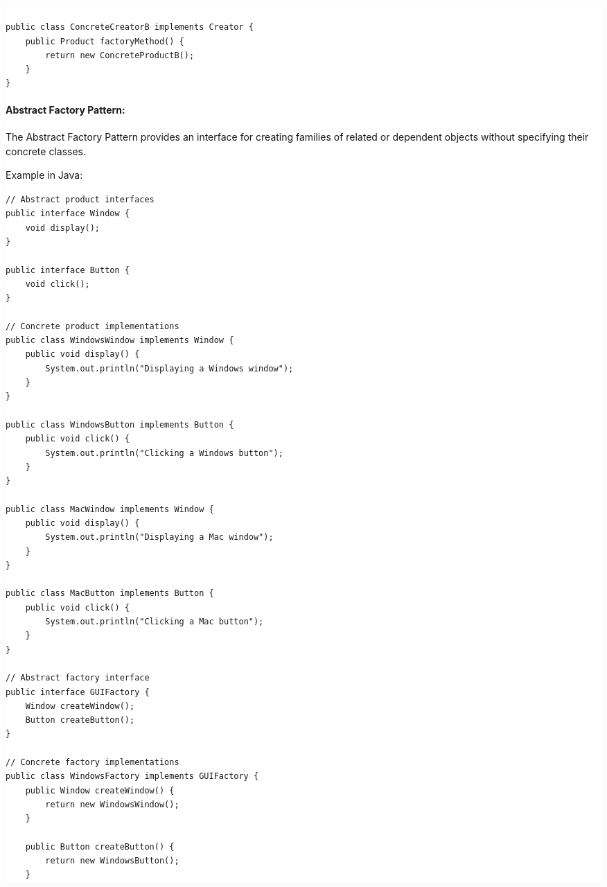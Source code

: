```java<button class="flex gap-1 items-center"><svg width="24" height="24" viewBox="0 0 24 24" fill="none" xmlns="http://www.w3.org/2000/svg" class="icon-sm"><path fill-rule="evenodd" clip-rule="evenodd" d="M12 4C10.8954 4 10 4.89543 10 6H14C14 4.89543 13.1046 4 12 4ZM8.53513 4C9.22675 2.8044 10.5194 2 12 2C13.4806 2 14.7733 2.8044 15.4649 4H17C18.6569 4 20 5.34315 20 7V19C20 20.6569 18.6569 22 17 22H7C5.34315 22 4 20.6569 4 19V7C4 5.34315 5.34315 4 7 4H8.53513ZM8 6H7C6.44772 6 6 6.44772 6 7V19C6 19.5523 6.44772 20 7 20H17C17.5523 20 18 19.5523 18 19V7C18 6.44772 17.5523 6 17 6H16C16 7.10457 15.1046 8 14 8H10C8.89543 8 8 7.10457 8 6Z" fill="currentColor"></path></svg>Copy code</button>

public class ConcreteCreatorB implements Creator {
    public Product factoryMethod() {
        return new ConcreteProductB();
    }
}

```
#### Abstract Factory Pattern:
The Abstract Factory Pattern provides an interface for creating families of related or dependent objects without specifying their concrete classes.

Example in Java:

```java<button class="flex gap-1 items-center"><svg width="24" height="24" viewBox="0 0 24 24" fill="none" xmlns="http://www.w3.org/2000/svg" class="icon-sm"><path fill-rule="evenodd" clip-rule="evenodd" d="M12 4C10.8954 4 10 4.89543 10 6H14C14 4.89543 13.1046 4 12 4ZM8.53513 4C9.22675 2.8044 10.5194 2 12 2C13.4806 2 14.7733 2.8044 15.4649 4H17C18.6569 4 20 5.34315 20 7V19C20 20.6569 18.6569 22 17 22H7C5.34315 22 4 20.6569 4 19V7C4 5.34315 5.34315 4 7 4H8.53513ZM8 6H7C6.44772 6 6 6.44772 6 7V19C6 19.5523 6.44772 20 7 20H17C17.5523 20 18 19.5523 18 19V7C18 6.44772 17.5523 6 17 6H16C16 7.10457 15.1046 8 14 8H10C8.89543 8 8 7.10457 8 6Z" fill="currentColor"></path></svg>Copy code</button>
// Abstract product interfaces
public interface Window {
    void display();
}

public interface Button {
    void click();
}

// Concrete product implementations
public class WindowsWindow implements Window {
    public void display() {
        System.out.println("Displaying a Windows window");
    }
}

public class WindowsButton implements Button {
    public void click() {
        System.out.println("Clicking a Windows button");
    }
}

public class MacWindow implements Window {
    public void display() {
        System.out.println("Displaying a Mac window");
    }
}

public class MacButton implements Button {
    public void click() {
        System.out.println("Clicking a Mac button");
    }
}

// Abstract factory interface
public interface GUIFactory {
    Window createWindow();
    Button createButton();
}

// Concrete factory implementations
public class WindowsFactory implements GUIFactory {
    public Window createWindow() {
        return new WindowsWindow();
    }

    public Button createButton() {
        return new WindowsButton();
    }
```